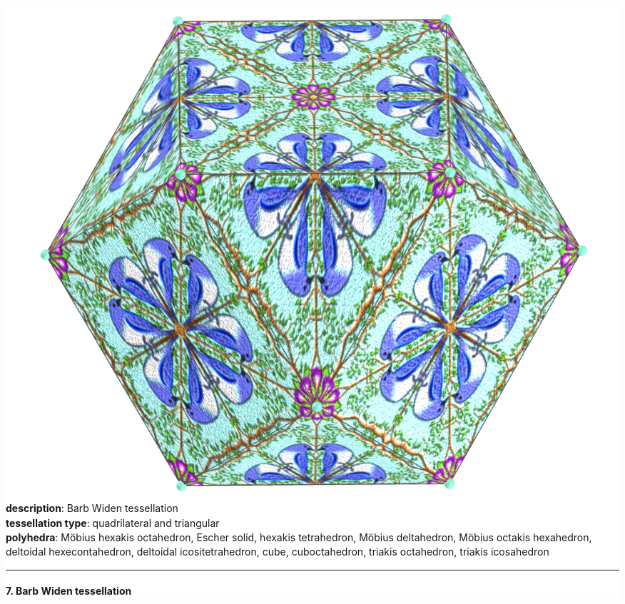 <a href="vr/Tessellation6.htm" target="_blank" title="3D model" class="fotoA"><img src="ar/6A.png" class="foto" alt="Barb Widen tessellation"></a>
 <br><b>description</b>: Barb Widen tessellation
 <br><b>tessellation type</b>: quadrilateral and triangular
 <br><b>polyhedra</b>: Möbius hexakis octahedron, Escher solid, hexakis tetrahedron, Möbius deltahedron, Möbius octakis hexahedron, deltoidal hexecontahedron, deltoidal icositetrahedron, cube, cuboctahedron, triakis octahedron, triakis icosahedron
 <br>
<hr>
<h4>7. Barb Widen tessellation</h4>